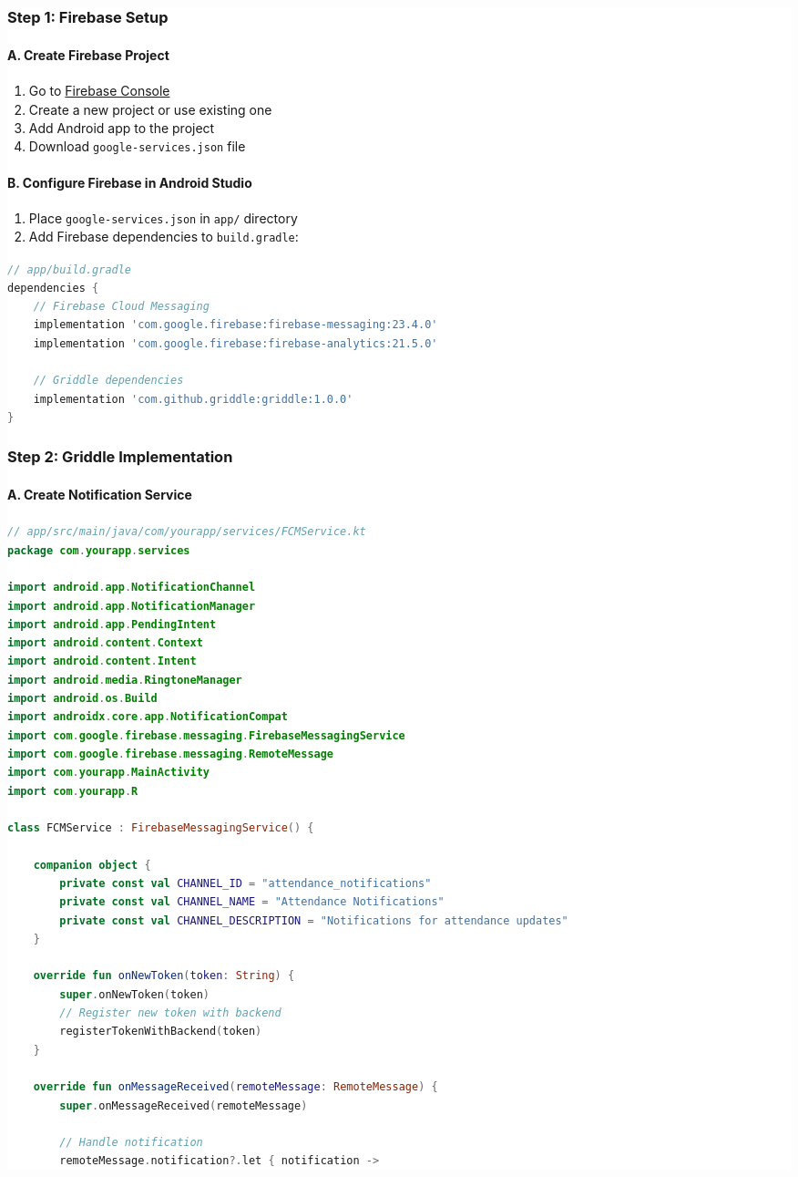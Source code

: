 ### **Step 1: Firebase Setup**

#### **A. Create Firebase Project**
1. Go to [Firebase Console](https://console.firebase.google.com/)
2. Create a new project or use existing one
3. Add Android app to the project
4. Download `google-services.json` file

#### **B. Configure Firebase in Android Studio**
1. Place `google-services.json` in `app/` directory
2. Add Firebase dependencies to `build.gradle`:

```gradle
// app/build.gradle
dependencies {
    // Firebase Cloud Messaging
    implementation 'com.google.firebase:firebase-messaging:23.4.0'
    implementation 'com.google.firebase:firebase-analytics:21.5.0'
    
    // Griddle dependencies
    implementation 'com.github.griddle:griddle:1.0.0'
}
```

### **Step 2: Griddle Implementation**

#### **A. Create Notification Service**

```kotlin
// app/src/main/java/com/yourapp/services/FCMService.kt
package com.yourapp.services

import android.app.NotificationChannel
import android.app.NotificationManager
import android.app.PendingIntent
import android.content.Context
import android.content.Intent
import android.media.RingtoneManager
import android.os.Build
import androidx.core.app.NotificationCompat
import com.google.firebase.messaging.FirebaseMessagingService
import com.google.firebase.messaging.RemoteMessage
import com.yourapp.MainActivity
import com.yourapp.R

class FCMService : FirebaseMessagingService() {
    
    companion object {
        private const val CHANNEL_ID = "attendance_notifications"
        private const val CHANNEL_NAME = "Attendance Notifications"
        private const val CHANNEL_DESCRIPTION = "Notifications for attendance updates"
    }
    
    override fun onNewToken(token: String) {
        super.onNewToken(token)
        // Register new token with backend
        registerTokenWithBackend(token)
    }
    
    override fun onMessageReceived(remoteMessage: RemoteMessage) {
        super.onMessageReceived(remoteMessage)
        
        // Handle notification
        remoteMessage.notification?.let { notification ->
```